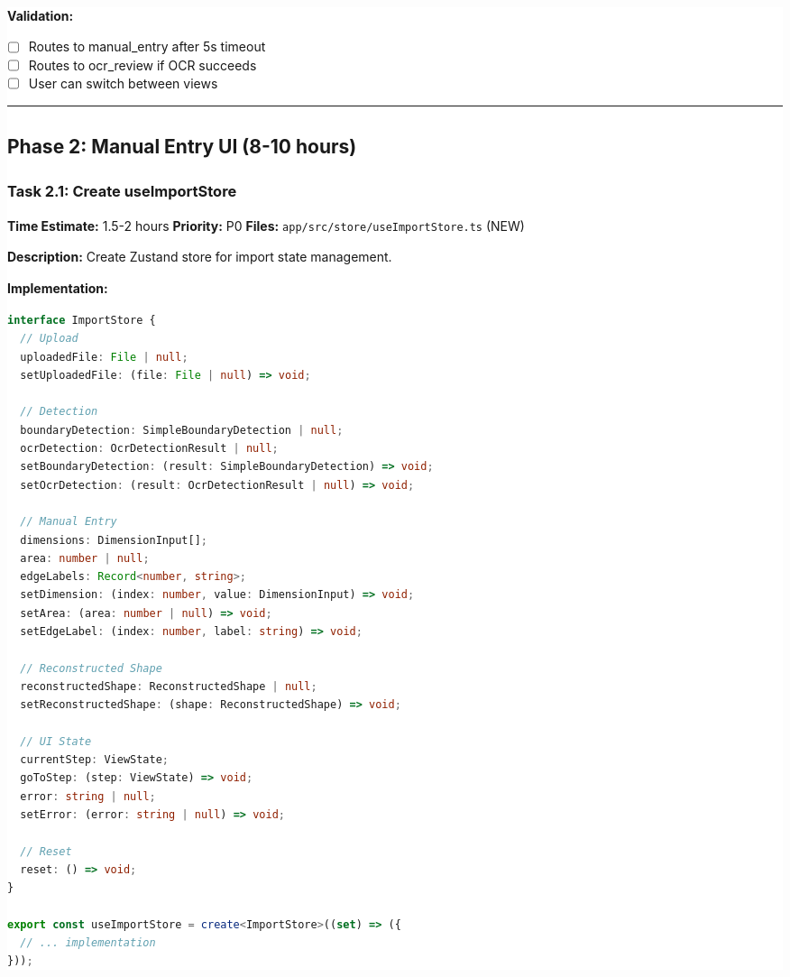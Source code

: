 **Validation:**
- [ ] Routes to manual_entry after 5s timeout
- [ ] Routes to ocr_review if OCR succeeds
- [ ] User can switch between views

---

## Phase 2: Manual Entry UI (8-10 hours)

### Task 2.1: Create useImportStore
**Time Estimate:** 1.5-2 hours
**Priority:** P0
**Files:** `app/src/store/useImportStore.ts` (NEW)

**Description:**
Create Zustand store for import state management.

**Implementation:**
```typescript
interface ImportStore {
  // Upload
  uploadedFile: File | null;
  setUploadedFile: (file: File | null) => void;

  // Detection
  boundaryDetection: SimpleBoundaryDetection | null;
  ocrDetection: OcrDetectionResult | null;
  setBoundaryDetection: (result: SimpleBoundaryDetection) => void;
  setOcrDetection: (result: OcrDetectionResult | null) => void;

  // Manual Entry
  dimensions: DimensionInput[];
  area: number | null;
  edgeLabels: Record<number, string>;
  setDimension: (index: number, value: DimensionInput) => void;
  setArea: (area: number | null) => void;
  setEdgeLabel: (index: number, label: string) => void;

  // Reconstructed Shape
  reconstructedShape: ReconstructedShape | null;
  setReconstructedShape: (shape: ReconstructedShape) => void;

  // UI State
  currentStep: ViewState;
  goToStep: (step: ViewState) => void;
  error: string | null;
  setError: (error: string | null) => void;

  // Reset
  reset: () => void;
}

export const useImportStore = create<ImportStore>((set) => ({
  // ... implementation
}));
```
